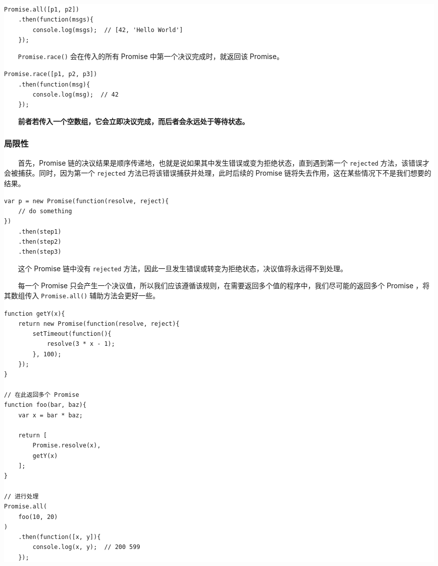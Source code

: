 	Promise.all([p1, p2])
		.then(function(msgs){
			console.log(msgs);  // [42, 'Hello World']
		});

　　`Promise.race()` 会在传入的所有 Promise 中第一个决议完成时，就返回该 Promise。

	Promise.race([p1, p2, p3])
		.then(function(msg){
			console.log(msg);  // 42
		});

　　**前者若传入一个空数组，它会立即决议完成，而后者会永远处于等待状态。**

### 局限性

　　首先，Promise 链的决议结果是顺序传递地，也就是说如果其中发生错误或变为拒绝状态，直到遇到第一个 `rejected` 方法，该错误才会被捕获。同时，因为第一个 `rejected` 方法已将该错误捕获并处理，此时后续的 Promise 链将失去作用，这在某些情况下不是我们想要的结果。

	var p = new Promise(function(resolve, reject){
		// do something
	})
		.then(step1)
		.then(step2)
		.then(step3)

　　这个 Promise 链中没有 `rejected` 方法，因此一旦发生错误或转变为拒绝状态，决议值将永远得不到处理。

　　每一个 Promise 只会产生一个决议值，所以我们应该遵循该规则，在需要返回多个值的程序中，我们尽可能的返回多个 Promise ，将其数组传入 `Promise.all()` 辅助方法会更好一些。

	function getY(x){
		return new Promise(function(resolve, reject){
			setTimeout(function(){
				resolve(3 * x - 1);
			}, 100);
		});
	}
	
	// 在此返回多个 Promise
	function foo(bar, baz){
		var x = bar * baz;
	
		return [
			Promise.resolve(x),
			getY(x)
		];
	}
	
	// 进行处理
	Promise.all(
		foo(10, 20)
	)
		.then(function([x, y]){
			console.log(x, y);  // 200 599
		});
